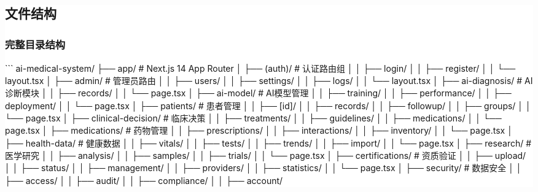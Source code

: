 ## 文件结构

### 完整目录结构
\`\`\`
ai-medical-system/
├── app/                           # Next.js 14 App Router
│   ├── (auth)/                   # 认证路由组
│   │   ├── login/
│   │   ├── register/
│   │   └── layout.tsx
│   ├── admin/                    # 管理员路由
│   │   ├── users/
│   │   ├── settings/
│   │   ├── logs/
│   │   └── layout.tsx
│   ├── ai-diagnosis/             # AI诊断模块
│   │   ├── records/
│   │   └── page.tsx
│   ├── ai-model/                 # AI模型管理
│   │   ├── training/
│   │   ├── performance/
│   │   ├── deployment/
│   │   └── page.tsx
│   ├── patients/                 # 患者管理
│   │   ├── [id]/
│   │   ├── records/
│   │   ├── followup/
│   │   ├── groups/
│   │   └── page.tsx
│   ├── clinical-decision/        # 临床决策
│   │   ├── treatments/
│   │   ├── guidelines/
│   │   ├── medications/
│   │   └── page.tsx
│   ├── medications/              # 药物管理
│   │   ├── prescriptions/
│   │   ├── interactions/
│   │   ├── inventory/
│   │   └── page.tsx
│   ├── health-data/              # 健康数据
│   │   ├── vitals/
│   │   ├── tests/
│   │   ├── trends/
│   │   ├── import/
│   │   └── page.tsx
│   ├── research/                 # 医学研究
│   │   ├── analysis/
│   │   ├── samples/
│   │   ├── trials/
│   │   └── page.tsx
│   ├── certifications/           # 资质验证
│   │   ├── upload/
│   │   ├── status/
│   │   ├── management/
│   │   ├── providers/
│   │   ├── statistics/
│   │   └── page.tsx
│   ├── security/                 # 数据安全
│   │   ├── access/
│   │   ├── audit/
│   │   ├── compliance/
│   │   ├── account/